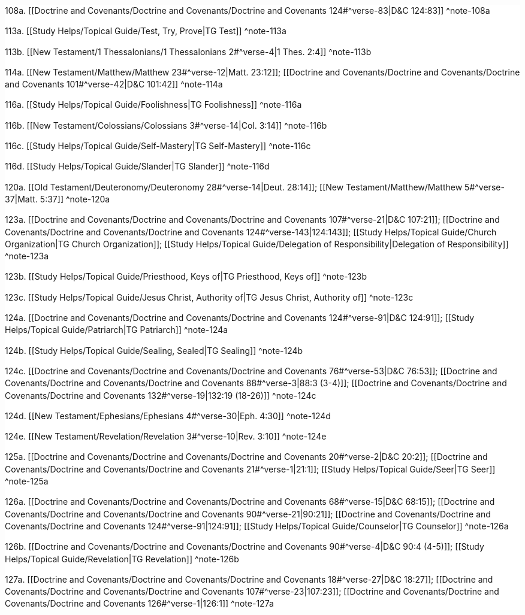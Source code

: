 108a. [[Doctrine and Covenants/Doctrine and Covenants/Doctrine and Covenants 124#^verse-83|D&C 124:83]] ^note-108a

113a. [[Study Helps/Topical Guide/Test, Try, Prove|TG Test]] ^note-113a

113b. [[New Testament/1 Thessalonians/1 Thessalonians 2#^verse-4|1 Thes. 2:4]] ^note-113b

114a. [[New Testament/Matthew/Matthew 23#^verse-12|Matt. 23:12]]; [[Doctrine and Covenants/Doctrine and Covenants/Doctrine and Covenants 101#^verse-42|D&C 101:42]] ^note-114a

116a. [[Study Helps/Topical Guide/Foolishness|TG Foolishness]] ^note-116a

116b. [[New Testament/Colossians/Colossians 3#^verse-14|Col. 3:14]] ^note-116b

116c. [[Study Helps/Topical Guide/Self-Mastery|TG Self-Mastery]] ^note-116c

116d. [[Study Helps/Topical Guide/Slander|TG Slander]] ^note-116d

120a. [[Old Testament/Deuteronomy/Deuteronomy 28#^verse-14|Deut. 28:14]]; [[New Testament/Matthew/Matthew 5#^verse-37|Matt. 5:37]] ^note-120a

123a. [[Doctrine and Covenants/Doctrine and Covenants/Doctrine and Covenants 107#^verse-21|D&C 107:21]]; [[Doctrine and Covenants/Doctrine and Covenants/Doctrine and Covenants 124#^verse-143|124:143]]; [[Study Helps/Topical Guide/Church Organization|TG Church Organization]]; [[Study Helps/Topical Guide/Delegation of Responsibility|Delegation of Responsibility]] ^note-123a

123b. [[Study Helps/Topical Guide/Priesthood, Keys of|TG Priesthood, Keys of]] ^note-123b

123c. [[Study Helps/Topical Guide/Jesus Christ, Authority of|TG Jesus Christ, Authority of]] ^note-123c

124a. [[Doctrine and Covenants/Doctrine and Covenants/Doctrine and Covenants 124#^verse-91|D&C 124:91]]; [[Study Helps/Topical Guide/Patriarch|TG Patriarch]] ^note-124a

124b. [[Study Helps/Topical Guide/Sealing, Sealed|TG Sealing]] ^note-124b

124c. [[Doctrine and Covenants/Doctrine and Covenants/Doctrine and Covenants 76#^verse-53|D&C 76:53]]; [[Doctrine and Covenants/Doctrine and Covenants/Doctrine and Covenants 88#^verse-3|88:3 (3-4)]]; [[Doctrine and Covenants/Doctrine and Covenants/Doctrine and Covenants 132#^verse-19|132:19 (18-26)]] ^note-124c

124d. [[New Testament/Ephesians/Ephesians 4#^verse-30|Eph. 4:30]] ^note-124d

124e. [[New Testament/Revelation/Revelation 3#^verse-10|Rev. 3:10]] ^note-124e

125a. [[Doctrine and Covenants/Doctrine and Covenants/Doctrine and Covenants 20#^verse-2|D&C 20:2]]; [[Doctrine and Covenants/Doctrine and Covenants/Doctrine and Covenants 21#^verse-1|21:1]]; [[Study Helps/Topical Guide/Seer|TG Seer]] ^note-125a

126a. [[Doctrine and Covenants/Doctrine and Covenants/Doctrine and Covenants 68#^verse-15|D&C 68:15]]; [[Doctrine and Covenants/Doctrine and Covenants/Doctrine and Covenants 90#^verse-21|90:21]]; [[Doctrine and Covenants/Doctrine and Covenants/Doctrine and Covenants 124#^verse-91|124:91]]; [[Study Helps/Topical Guide/Counselor|TG Counselor]] ^note-126a

126b. [[Doctrine and Covenants/Doctrine and Covenants/Doctrine and Covenants 90#^verse-4|D&C 90:4 (4-5)]]; [[Study Helps/Topical Guide/Revelation|TG Revelation]] ^note-126b

127a. [[Doctrine and Covenants/Doctrine and Covenants/Doctrine and Covenants 18#^verse-27|D&C 18:27]]; [[Doctrine and Covenants/Doctrine and Covenants/Doctrine and Covenants 107#^verse-23|107:23]]; [[Doctrine and Covenants/Doctrine and Covenants/Doctrine and Covenants 126#^verse-1|126:1]] ^note-127a
